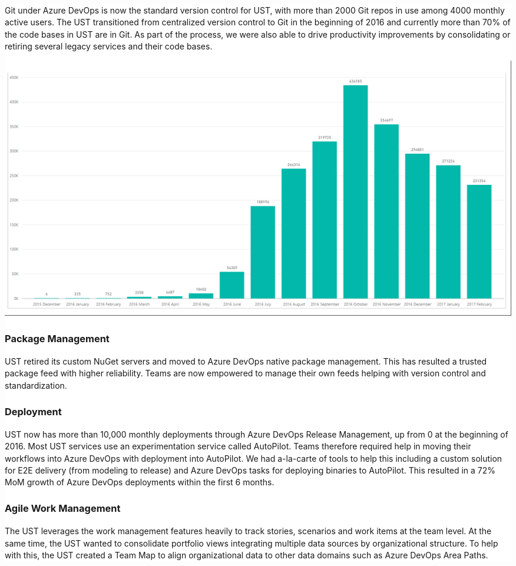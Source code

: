 Git under Azure DevOps is now the standard version control for UST, with more than 2000 Git repos in use among 4000 monthly active users. The UST transitioned from centralized version control to Git in the beginning of 2016 and currently more than 70% of the code bases in UST are in Git.
As part of the process, we were also able to drive productivity improvements by consolidating or retiring several legacy services and their code bases.

![Git under Azure DevOps Figure 2](../_img/ust-cd-2.png)

### Package Management

UST retired its custom NuGet servers and moved to Azure DevOps native package management. This has resulted a trusted package feed with higher reliability. Teams are now empowered to manage their own feeds helping with version control and standardization.

### Deployment

UST now has more than 10,000 monthly deployments through Azure DevOps Release Management, up from 0 at the beginning of 2016. Most UST services use an experimentation service called AutoPilot. Teams therefore required help in moving their workflows into Azure DevOps with deployment into AutoPilot. We had a-la-carte of tools to help this including a custom solution for E2E delivery (from modeling to release) and Azure DevOps tasks for deploying binaries to AutoPilot. This resulted in a 72% MoM growth of Azure DevOps deployments within the first 6 months.

### Agile Work Management

The UST leverages the work management features heavily to track stories, scenarios and work items at the team level. At the same time, the UST wanted to consolidate portfolio views integrating multiple data sources by organizational structure. To help with this, the UST created a Team Map to align organizational data to other data domains such as Azure DevOps Area Paths.
